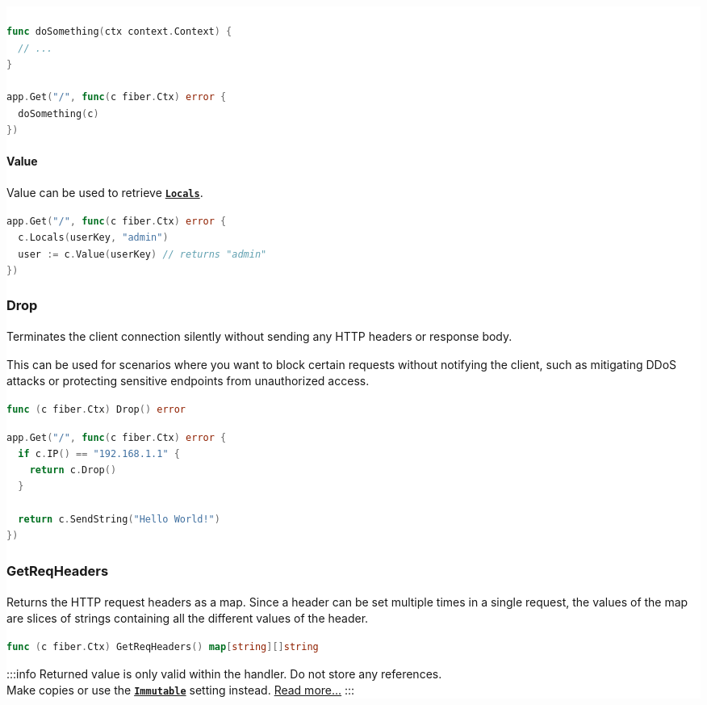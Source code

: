 ```go title="Example"

func doSomething(ctx context.Context) {
  // ...
}

app.Get("/", func(c fiber.Ctx) error {
  doSomething(c)
})
```

#### Value

Value can be used to retrieve [**`Locals`**](#locals).

```go title="Example"
app.Get("/", func(c fiber.Ctx) error {
  c.Locals(userKey, "admin")
  user := c.Value(userKey) // returns "admin"
})
```

### Drop

Terminates the client connection silently without sending any HTTP headers or response body.

This can be used for scenarios where you want to block certain requests without notifying the client, such as mitigating
DDoS attacks or protecting sensitive endpoints from unauthorized access.

```go title="Signature"
func (c fiber.Ctx) Drop() error
```

```go title="Example"
app.Get("/", func(c fiber.Ctx) error {
  if c.IP() == "192.168.1.1" {
    return c.Drop()
  }

  return c.SendString("Hello World!")
})
```

### GetReqHeaders

Returns the HTTP request headers as a map. Since a header can be set multiple times in a single request, the values of the map are slices of strings containing all the different values of the header.

```go title="Signature"
func (c fiber.Ctx) GetReqHeaders() map[string][]string
```

:::info
Returned value is only valid within the handler. Do not store any references.  
Make copies or use the [**`Immutable`**](./ctx.md) setting instead. [Read more...](../#zero-allocation)
:::
